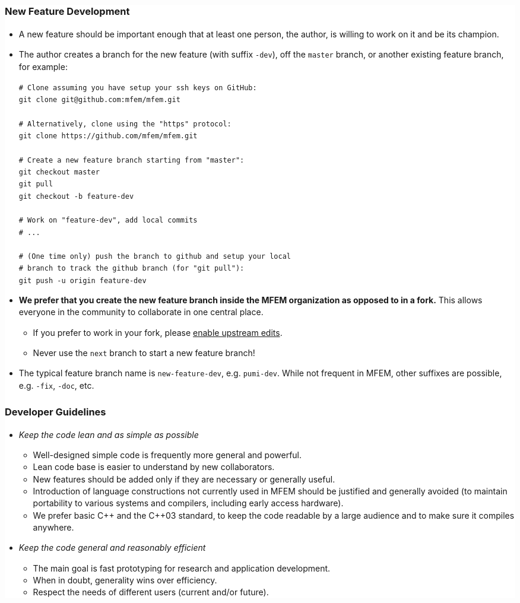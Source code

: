 ### New Feature Development

- A new feature should be important enough that at least one person, the
  author, is willing to work on it and be its champion.

- The author creates a branch for the new feature (with suffix `-dev`), off
  the `master` branch, or another existing feature branch, for example:

  ```
  # Clone assuming you have setup your ssh keys on GitHub:
  git clone git@github.com:mfem/mfem.git

  # Alternatively, clone using the "https" protocol:
  git clone https://github.com/mfem/mfem.git

  # Create a new feature branch starting from "master":
  git checkout master
  git pull
  git checkout -b feature-dev

  # Work on "feature-dev", add local commits
  # ...

  # (One time only) push the branch to github and setup your local
  # branch to track the github branch (for "git pull"):
  git push -u origin feature-dev

  ```

- **We prefer that you create the new feature branch inside the MFEM organization
  as opposed to in a fork.** This allows everyone in the community to collaborate
  in one central place.

  - If you prefer to work in your fork, please [enable upstream edits](https://help.github.com/articles/allowing-changes-to-a-pull-request-branch-created-from-a-fork/).

  - Never use the `next` branch to start a new feature branch!

- The typical feature branch name is `new-feature-dev`, e.g. `pumi-dev`. While
  not frequent in MFEM, other suffixes are possible, e.g. `-fix`, `-doc`, etc.


### Developer Guidelines

- *Keep the code lean and as simple as possible*
  - Well-designed simple code is frequently more general and powerful.
  - Lean code base is easier to understand by new collaborators.
  - New features should be added only if they are necessary or generally useful.
  - Introduction of language constructions not currently used in MFEM should be
    justified and generally avoided (to maintain portability to various systems
    and compilers, including early access hardware).
  - We prefer basic C++ and the C++03 standard, to keep the code readable by
    a large audience and to make sure it compiles anywhere.

- *Keep the code general and reasonably efficient*
  - The main goal is fast prototyping for research and application development.
  - When in doubt, generality wins over efficiency.
  - Respect the needs of different users (current and/or future).
